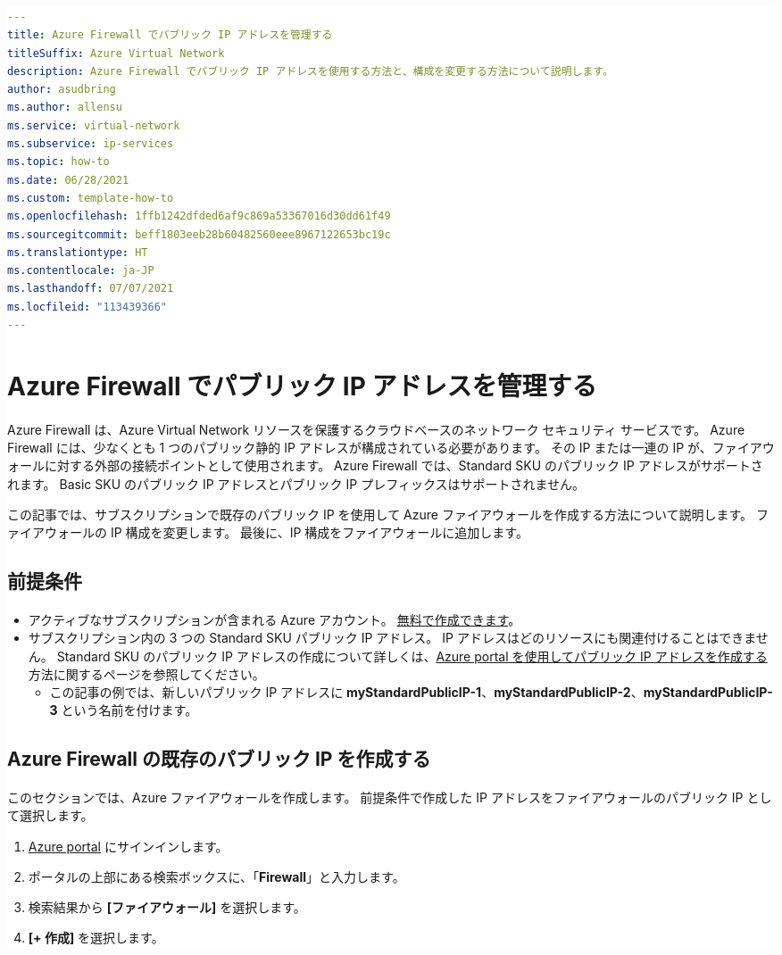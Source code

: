 ```yaml
---
title: Azure Firewall でパブリック IP アドレスを管理する
titleSuffix: Azure Virtual Network
description: Azure Firewall でパブリック IP アドレスを使用する方法と、構成を変更する方法について説明します。
author: asudbring
ms.author: allensu
ms.service: virtual-network
ms.subservice: ip-services
ms.topic: how-to
ms.date: 06/28/2021
ms.custom: template-how-to
ms.openlocfilehash: 1ffb1242dfded6af9c869a53367016d30dd61f49
ms.sourcegitcommit: beff1803eeb28b60482560eee8967122653bc19c
ms.translationtype: HT
ms.contentlocale: ja-JP
ms.lasthandoff: 07/07/2021
ms.locfileid: "113439366"
---
```

# <a name="manage-a-public-ip-address-with-azure-firewall"></a>Azure Firewall でパブリック IP アドレスを管理する

Azure Firewall は、Azure Virtual Network リソースを保護するクラウドベースのネットワーク セキュリティ サービスです。 Azure Firewall には、少なくとも 1 つのパブリック静的 IP アドレスが構成されている必要があります。 その IP または一連の IP が、ファイアウォールに対する外部の接続ポイントとして使用されます。 Azure Firewall では、Standard SKU のパブリック IP アドレスがサポートされます。 Basic SKU のパブリック IP アドレスとパブリック IP プレフィックスはサポートされません。 

この記事では、サブスクリプションで既存のパブリック IP を使用して Azure ファイアウォールを作成する方法について説明します。 ファイアウォールの IP 構成を変更します。 最後に、IP 構成をファイアウォールに追加します。

## <a name="prerequisites"></a>前提条件

- アクティブなサブスクリプションが含まれる Azure アカウント。 [無料で作成できます](https://azure.microsoft.com/free/?ref=microsoft.com&utm_source=microsoft.com&utm_medium=docs&utm_campaign=visualstudio)。
- サブスクリプション内の 3 つの Standard SKU パブリック IP アドレス。 IP アドレスはどのリソースにも関連付けることはできません。 Standard SKU のパブリック IP アドレスの作成について詳しくは、[Azure portal を使用してパブリック IP アドレスを作成する](create-public-ip-portal.md)方法に関するページを参照してください。
    - この記事の例では、新しいパブリック IP アドレスに **myStandardPublicIP-1**、**myStandardPublicIP-2**、**myStandardPublicIP-3** という名前を付けます。

## <a name="create-azure-firewall-existing-public-ip"></a>Azure Firewall の既存のパブリック IP を作成する

このセクションでは、Azure ファイアウォールを作成します。 前提条件で作成した IP アドレスをファイアウォールのパブリック IP として選択します。

1. [Azure portal](https://portal.azure.com) にサインインします。

2. ポータルの上部にある検索ボックスに、「**Firewall**」と入力します。

3. 検索結果から **[ファイアウォール]** を選択します。

4. **[+ 作成]** を選択します。
